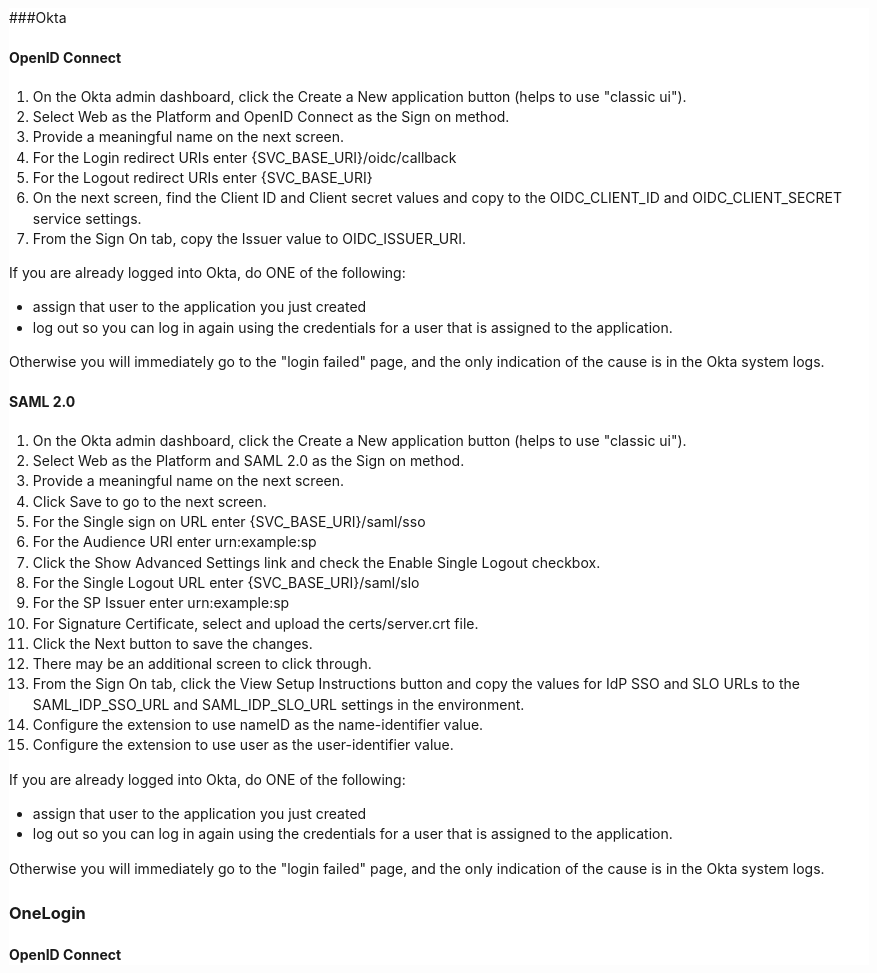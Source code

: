 ###Okta

#### OpenID Connect

1. On the Okta admin dashboard, click the Create a New application button (helps to use "classic ui").
1. Select Web as the Platform and OpenID Connect as the Sign on method.
1. Provide a meaningful name on the next screen.
1. For the Login redirect URIs enter {SVC_BASE_URI}/oidc/callback
1. For the Logout redirect URIs enter {SVC_BASE_URI}
1. On the next screen, find the Client ID and Client secret values and copy to the OIDC_CLIENT_ID and OIDC_CLIENT_SECRET service settings.
1. From the Sign On tab, copy the Issuer value to OIDC_ISSUER_URI.

If you are already logged into Okta, do ONE of the following:

- assign that user to the application you just created
- log out so you can log in again using the credentials for a user that is assigned to the application.

Otherwise you will immediately go to the "login failed" page, and the only indication of the cause is in the Okta system logs.

#### SAML 2.0

1. On the Okta admin dashboard, click the Create a New application button (helps to use "classic ui").
1. Select Web as the Platform and SAML 2.0 as the Sign on method.
1. Provide a meaningful name on the next screen.
1. Click Save to go to the next screen.
1. For the Single sign on URL enter {SVC_BASE_URI}/saml/sso
1. For the Audience URI enter urn:example:sp
1. Click the Show Advanced Settings link and check the Enable Single Logout checkbox.
1. For the Single Logout URL enter {SVC_BASE_URI}/saml/slo
1. For the SP Issuer enter urn:example:sp
1. For Signature Certificate, select and upload the certs/server.crt file.
1. Click the Next button to save the changes.
1. There may be an additional screen to click through.
1. From the Sign On tab, click the View Setup Instructions button and copy the values for IdP SSO and SLO URLs to the SAML_IDP_SSO_URL and SAML_IDP_SLO_URL settings in the environment.
1. Configure the extension to use nameID as the name-identifier value.
1. Configure the extension to use user as the user-identifier value.

If you are already logged into Okta, do ONE of the following:

- assign that user to the application you just created
- log out so you can log in again using the credentials for a user that is assigned to the application.

Otherwise you will immediately go to the "login failed" page, and the only indication of the cause is in the Okta system logs.


### OneLogin
#### OpenID Connect

